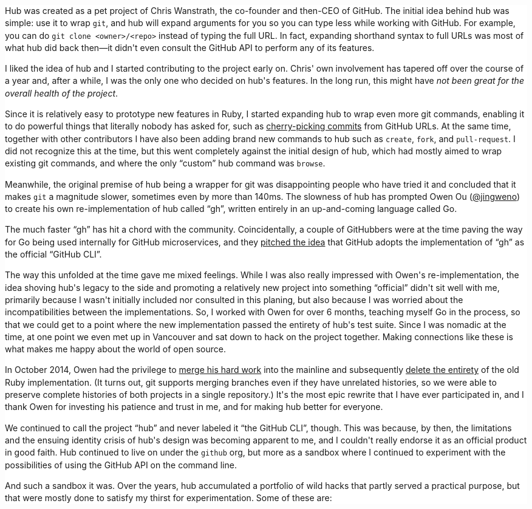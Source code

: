 Hub was created as a pet project of Chris Wanstrath, the co-founder and then-CEO of GitHub. The initial idea behind hub was simple: use it to wrap `git`, and hub will expand arguments for you so you can type less while working with GitHub. For example, you can do `git clone <owner>/<repo>` instead of typing the full URL. In fact, expanding shorthand syntax to full URLs was most of what hub did back then—it didn't even consult the GitHub API to perform any of its features.

I liked the idea of hub and I started contributing to the project early on. Chris' own involvement has tapered off over the course of a year and, after a while, I was the only one who decided on hub's features. In the long run, this might have *not been great for the overall health of the project*.

Since it is relatively easy to prototype new features in Ruby, I started expanding hub to wrap even more git commands, enabling it to do powerful things that literally nobody has asked for, such as [cherry-picking commits][cherry-pick] from GitHub URLs. At the same time, together with other contributors I have also been adding brand new commands to hub such as `create`, `fork`, and `pull-request`. I did not recognize this at the time, but this went completely against the initial design of hub, which had mostly aimed to wrap existing git commands, and where the only “custom” hub command was `browse`.

Meanwhile, the original premise of hub being a wrapper for git was disappointing people who have tried it and concluded that it makes `git` a magnitude slower, sometimes even by more than 140ms. The slowness of hub has prompted Owen Ou ([@jingweno][]) to create his own re-implementation of hub called “gh”, written entirely in an up-and-coming language called Go.

The much faster “gh” has hit a chord with the community. Coincidentally, a couple of GitHubbers were at the time paving the way for Go being used internally for GitHub microservices, and they [pitched the idea](https://github.com/github/hub/issues/475) that GitHub adopts the implementation of “gh” as the official “GitHub CLI”.

The way this unfolded at the time gave me mixed feelings. While I was also really impressed with Owen's re-implementation, the idea shoving hub's legacy to the side and promoting a relatively new project into something “official” didn't sit well with me, primarily because I wasn't initially included nor consulted in this planing, but also because I was worried about the incompatibilities between the implementations. So, I worked with Owen for over 6 months, teaching myself Go in the process, so that we could get to a point where the new implementation passed the entirety of hub's test suite. Since I was nomadic at the time, at one point we even met up in Vancouver and sat down to hack on the project together. Making connections like these is what makes me happy about the world of open source.

In October 2014, Owen had the privilege to [merge his hard work][go merge] into the mainline  and subsequently [delete the entirety][bye ruby] of the old Ruby implementation. (It turns out, git supports merging branches even if they have unrelated histories, so we were able to preserve complete histories of both projects in a single repository.) It's the most epic rewrite that I have ever participated in, and I thank Owen for investing his patience and trust in me, and for making hub better for everyone.

We continued to call the project “hub” and never labeled it “the GitHub CLI”, though. This was because, by then, the limitations and the ensuing identity crisis of hub's design was becoming apparent to me, and I couldn't really endorse it as an official product in good faith. Hub continued to live on under the `github` org, but more as a sandbox where I continued to experiment with the possibilities of using the GitHub API on the command line.

And such a sandbox it was. Over the years, hub accumulated a portfolio of wild hacks that partly served a practical purpose, but that were mostly done to satisfy my thirst for experimentation. Some of these are:


[one-oh]: https://github.com/github/hub/blob/v1.0.0/lib/hub/commands.rb
[cherry-pick]: https://github.com/github/hub/commit/3c6af16c8c167ba28effef8142c86f6a677f4851
[@jingweno]: https://github.com/jingweno
[go merge]: https://github.com/github/hub/pull/641
[bye ruby]: https://github.com/github/hub/commit/922fee68eb9ee73594aa0d280b26460d8a3e90db
[what was missing]: https://github.com/github/hub/releases/tag/v1.11.0
[ridododiculous speeds]: https://github.com/github/hub/releases/tag/v1.11.1
[ancient psychic]: https://github.com/github/hub/releases/tag/v2.3.0
[hub api]: https://github.com/github/hub/releases/tag/v2.8.3
[CGI URI]: https://github.com/github/hub/commit/ad1f39b2d95fef9cc94d024b60e3dccb71de80db